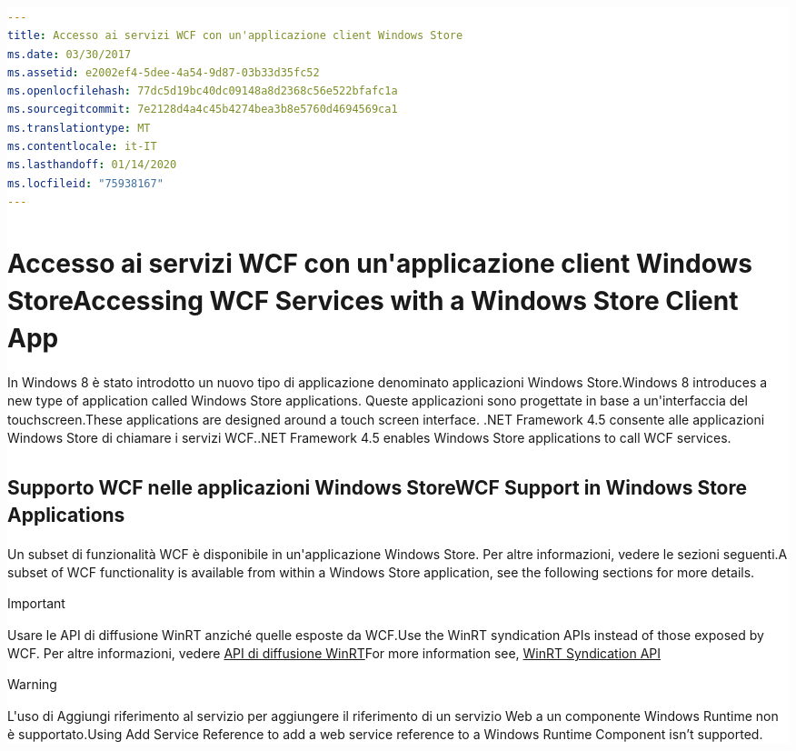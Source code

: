 ```yaml
---
title: Accesso ai servizi WCF con un'applicazione client Windows Store
ms.date: 03/30/2017
ms.assetid: e2002ef4-5dee-4a54-9d87-03b33d35fc52
ms.openlocfilehash: 77dc5d19bc40dc09148a8d2368c56e522bfafc1a
ms.sourcegitcommit: 7e2128d4a4c45b4274bea3b8e5760d4694569ca1
ms.translationtype: MT
ms.contentlocale: it-IT
ms.lasthandoff: 01/14/2020
ms.locfileid: "75938167"
---
```

# <a name="accessing-wcf-services-with-a-windows-store-client-app"></a><span data-ttu-id="81bdf-102">Accesso ai servizi WCF con un'applicazione client Windows Store</span><span class="sxs-lookup"><span data-stu-id="81bdf-102">Accessing WCF Services with a Windows Store Client App</span></span>
<span data-ttu-id="81bdf-103">In Windows 8 è stato introdotto un nuovo tipo di applicazione denominato applicazioni Windows Store.</span><span class="sxs-lookup"><span data-stu-id="81bdf-103">Windows 8 introduces a new type of application called Windows Store applications.</span></span> <span data-ttu-id="81bdf-104">Queste applicazioni sono progettate in base a un'interfaccia del touchscreen.</span><span class="sxs-lookup"><span data-stu-id="81bdf-104">These applications are designed around a touch screen interface.</span></span> <span data-ttu-id="81bdf-105">.NET Framework 4.5 consente alle applicazioni Windows Store di chiamare i servizi WCF.</span><span class="sxs-lookup"><span data-stu-id="81bdf-105">.NET Framework 4.5 enables Windows Store applications to call WCF services.</span></span>  
  
## <a name="wcf-support-in-windows-store-applications"></a><span data-ttu-id="81bdf-106">Supporto WCF nelle applicazioni Windows Store</span><span class="sxs-lookup"><span data-stu-id="81bdf-106">WCF Support in Windows Store Applications</span></span>  
 <span data-ttu-id="81bdf-107">Un subset di funzionalità WCF è disponibile in un'applicazione Windows Store. Per altre informazioni, vedere le sezioni seguenti.</span><span class="sxs-lookup"><span data-stu-id="81bdf-107">A subset of WCF functionality is available from within a Windows Store application, see the following sections for more details.</span></span>  
  
> [!IMPORTANT]
> <span data-ttu-id="81bdf-108">Usare le API di diffusione WinRT anziché quelle esposte da WCF.</span><span class="sxs-lookup"><span data-stu-id="81bdf-108">Use the WinRT syndication APIs instead of those exposed by WCF.</span></span> <span data-ttu-id="81bdf-109">Per altre informazioni, vedere [API di diffusione WinRT](xref:Windows.Web.Syndication)</span><span class="sxs-lookup"><span data-stu-id="81bdf-109">For more information see, [WinRT Syndication API](xref:Windows.Web.Syndication)</span></span>  
  
> [!WARNING]
> <span data-ttu-id="81bdf-110">L'uso di Aggiungi riferimento al servizio per aggiungere il riferimento di un servizio Web a un componente Windows Runtime non è supportato.</span><span class="sxs-lookup"><span data-stu-id="81bdf-110">Using Add Service Reference to add a web service reference to a Windows Runtime Component isn’t supported.</span></span>  
  